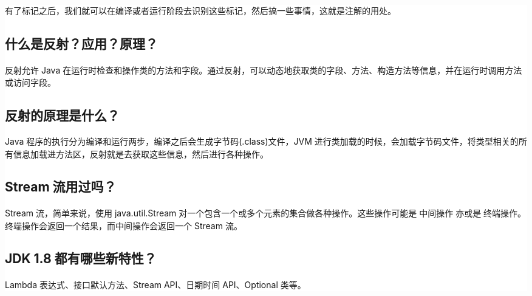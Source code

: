 有了标记之后，我们就可以在编译或者运行阶段去识别这些标记，然后搞一些事情，这就是注解的用处。


## 什么是反射？应用？原理？
反射允许 Java 在运行时检查和操作类的方法和字段。通过反射，可以动态地获取类的字段、方法、构造方法等信息，并在运行时调用方法或访问字段。

## 反射的原理是什么？
Java 程序的执行分为编译和运行两步，编译之后会生成字节码(.class)文件，JVM 进行类加载的时候，会加载字节码文件，将类型相关的所有信息加载进方法区，反射就是去获取这些信息，然后进行各种操作。

## Stream 流用过吗？
Stream 流，简单来说，使用 java.util.Stream 对一个包含一个或多个元素的集合做各种操作。这些操作可能是 中间操作 亦或是 终端操作。 终端操作会返回一个结果，而中间操作会返回一个 Stream 流。

## JDK 1.8 都有哪些新特性？
Lambda 表达式、接口默认方法、Stream API、日期时间 API、Optional 类等。










